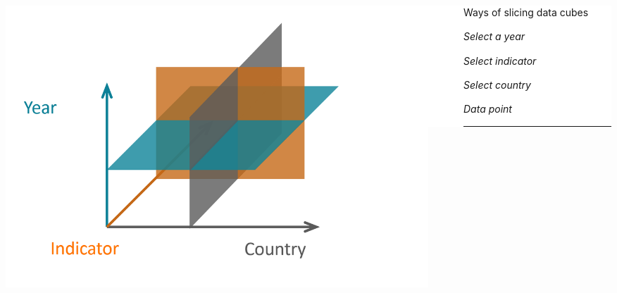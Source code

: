 <img src="images/wb4.png" style="max-width:600px;float:left;margin:0px 50px 0px 0px" class="nb" />

Ways of slicing data cubes

_Select a year_

_Select indicator_

_Select country_

_Data point_

----------------------------------------------------------------------------------------------------
